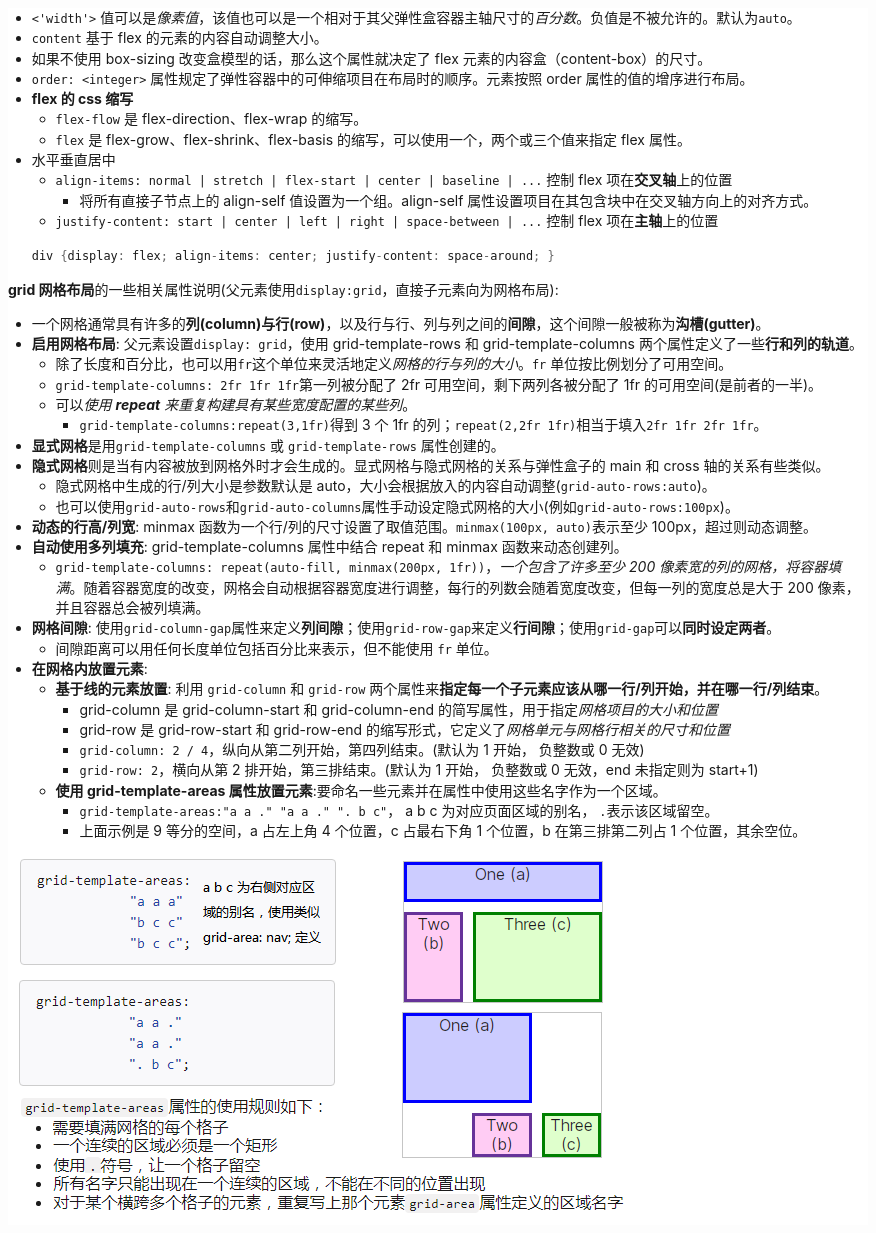   - `<'width'>` 值可以是*像素值*，该值也可以是一个相对于其父弹性盒容器主轴尺寸的*百分数*。负值是不被允许的。默认为`auto`。
  - `content` 基于 flex 的元素的内容自动调整大小。
  - 如果不使用 box-sizing 改变盒模型的话，那么这个属性就决定了 flex 元素的内容盒（content-box）的尺寸。
- `order: <integer>` 属性规定了弹性容器中的可伸缩项目在布局时的顺序。元素按照 order 属性的值的增序进行布局。
- **flex 的 css 缩写**
  - `flex-flow` 是 flex-direction、flex-wrap 的缩写。
  - `flex` 是 flex-grow、flex-shrink、flex-basis 的缩写，可以使用一个，两个或三个值来指定 flex 属性。
- 水平垂直居中
  - `align-items: normal | stretch | flex-start | center | baseline | ...` 控制 flex 项在**交叉轴**上的位置
    - 将所有直接子节点上的 align-self 值设置为一个组。align-self 属性设置项目在其包含块中在交叉轴方向上的对齐方式。
  - `justify-content: start | center | left | right | space-between | ...` 控制 flex 项在**主轴**上的位置
  ```cs
  div {display: flex; align-items: center; justify-content: space-around; }
  ```

**grid 网格布局**的一些相关属性说明(父元素使用`display:grid`，直接子元素向为网格布局):

- 一个网格通常具有许多的**列(column)**与**行(row)**，以及行与行、列与列之间的**间隙**，这个间隙一般被称为**沟槽(gutter)**。
- **启用网格布局**: 父元素设置`display: grid`，使用 grid-template-rows 和 grid-template-columns 两个属性定义了一些**行和列的轨道**。
  - 除了长度和百分比，也可以用`fr`这个单位来灵活地定义*网格的行与列的大小*。`fr` 单位按比例划分了可用空间。
  - `grid-template-columns: 2fr 1fr 1fr`第一列被分配了 2fr 可用空间，剩下两列各被分配了 1fr 的可用空间(是前者的一半)。
  - 可以*使用 **repeat** 来重复构建具有某些宽度配置的某些列*。
    - `grid-template-columns:repeat(3,1fr)`得到 3 个 1fr 的列；`repeat(2,2fr 1fr)`相当于填入`2fr 1fr 2fr 1fr`。
- **显式网格**是用`grid-template-columns` 或 `grid-template-rows` 属性创建的。
- **隐式网格**则是当有内容被放到网格外时才会生成的。显式网格与隐式网格的关系与弹性盒子的 main 和 cross 轴的关系有些类似。
  - 隐式网格中生成的行/列大小是参数默认是 auto，大小会根据放入的内容自动调整(`grid-auto-rows:auto`)。
  - 也可以使用`grid-auto-rows`和`grid-auto-columns`属性手动设定隐式网格的大小(例如`grid-auto-rows:100px`)。
- **动态的行高/列宽**: minmax 函数为一个行/列的尺寸设置了取值范围。`minmax(100px, auto)`表示至少 100px，超过则动态调整。
- **自动使用多列填充**: grid-template-columns 属性中结合 repeat 和 minmax 函数来动态创建列。
  - `grid-template-columns: repeat(auto-fill, minmax(200px, 1fr))`，_一个包含了许多至少 200 像素宽的列的网格，将容器填满_。随着容器宽度的改变，网格会自动根据容器宽度进行调整，每行的列数会随着宽度改变，但每一列的宽度总是大于 200 像素，并且容器总会被列填满。
- **网格间隙**: 使用`grid-column-gap`属性来定义**列间隙**；使用`grid-row-gap`来定义**行间隙**；使用`grid-gap`可以**同时设定两者**。
  - 间隙距离可以用任何长度单位包括百分比来表示，但不能使用 `fr` 单位。
- **在网格内放置元素**:
  - **基于线的元素放置**: 利用 `grid-column` 和 `grid-row` 两个属性来**指定每一个子元素应该从哪一行/列开始，并在哪一行/列结束**。
    - grid-column 是 grid-column-start 和 grid-column-end 的简写属性，用于指定*网格项目的大小和位置*
    - grid-row 是 grid-row-start 和 grid-row-end 的缩写形式，它定义了*网格单元与网格行相关的尺寸和位置*
    - `grid-column: 2 / 4`，纵向从第二列开始，第四列结束。(默认为 1 开始， 负整数或 0 无效)
    - `grid-row: 2`，横向从第 2 排开始，第三排结束。(默认为 1 开始， 负整数或 0 无效，end 未指定则为 start+1)
  - **使用 grid-template-areas 属性放置元素**:要命名一些元素并在属性中使用这些名字作为一个区域。
    - `grid-template-areas:"a a ." "a a ." ". b c"`， a b c 为对应页面区域的别名， `.`表示该区域留空。
    - 上面示例是 9 等分的空间，a 占左上角 4 个位置，c 占最右下角 1 个位置，b 在第三排第二列占 1 个位置，其余空位。

![使用grid-template-areas属性](../../../pandoc/format-doc/pictures/pictures-css/使用grid-template-areas属性.png)

